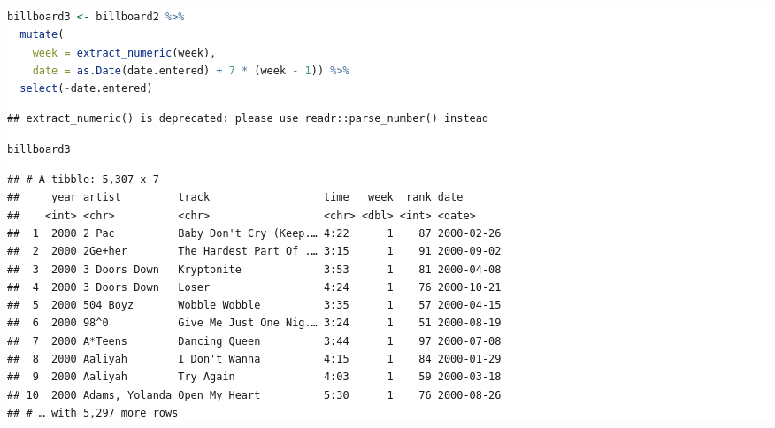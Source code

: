 ``` r
billboard3 <- billboard2 %>%
  mutate(
    week = extract_numeric(week),
    date = as.Date(date.entered) + 7 * (week - 1)) %>%
  select(-date.entered)
```

    ## extract_numeric() is deprecated: please use readr::parse_number() instead

``` r
billboard3
```

    ## # A tibble: 5,307 x 7
    ##     year artist         track                  time   week  rank date      
    ##    <int> <chr>          <chr>                  <chr> <dbl> <int> <date>    
    ##  1  2000 2 Pac          Baby Don't Cry (Keep.… 4:22      1    87 2000-02-26
    ##  2  2000 2Ge+her        The Hardest Part Of .… 3:15      1    91 2000-09-02
    ##  3  2000 3 Doors Down   Kryptonite             3:53      1    81 2000-04-08
    ##  4  2000 3 Doors Down   Loser                  4:24      1    76 2000-10-21
    ##  5  2000 504 Boyz       Wobble Wobble          3:35      1    57 2000-04-15
    ##  6  2000 98^0           Give Me Just One Nig.… 3:24      1    51 2000-08-19
    ##  7  2000 A*Teens        Dancing Queen          3:44      1    97 2000-07-08
    ##  8  2000 Aaliyah        I Don't Wanna          4:15      1    84 2000-01-29
    ##  9  2000 Aaliyah        Try Again              4:03      1    59 2000-03-18
    ## 10  2000 Adams, Yolanda Open My Heart          5:30      1    76 2000-08-26
    ## # … with 5,297 more rows
